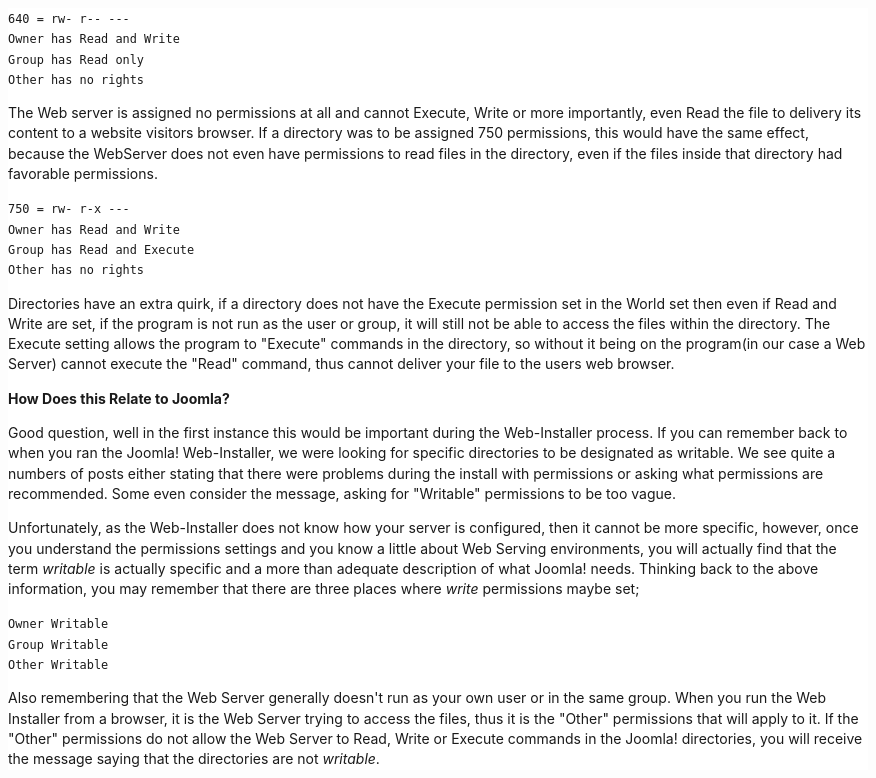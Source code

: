     640 = rw- r-- ---
    Owner has Read and Write
    Group has Read only
    Other has no rights

The Web server is assigned no permissions at all and cannot Execute,
Write or more importantly, even Read the file to delivery its content to
a website visitors browser. If a directory was to be assigned 750
permissions, this would have the same effect, because the WebServer does
not even have permissions to read files in the directory, even if the
files inside that directory had favorable permissions.

    750 = rw- r-x ---
    Owner has Read and Write
    Group has Read and Execute
    Other has no rights

Directories have an extra quirk, if a directory does not have the
Execute permission set in the World set then even if Read and Write are
set, if the program is not run as the user or group, it will still not
be able to access the files within the directory. The Execute setting
allows the program to "Execute" commands in the directory, so without it
being on the program(in our case a Web Server) cannot execute the "Read"
command, thus cannot deliver your file to the users web browser.

**How Does this Relate to Joomla?**

Good question, well in the first instance this would be important during
the Web-Installer process. If you can remember back to when you ran the
Joomla! Web-Installer, we were looking for specific directories to be
designated as writable. We see quite a numbers of posts either stating
that there were problems during the install with permissions or asking
what permissions are recommended. Some even consider the message, asking
for "Writable" permissions to be too vague.

Unfortunately, as the Web-Installer does not know how your server is
configured, then it cannot be more specific, however, once you
understand the permissions settings and you know a little about Web
Serving environments, you will actually find that the term _writable_ is
actually specific and a more than adequate description of what Joomla!
needs. Thinking back to the above information, you may remember that
there are three places where _write_ permissions maybe set;

    Owner Writable
    Group Writable
    Other Writable

Also remembering that the Web Server generally doesn't run as your own
user or in the same group. When you run the Web Installer from a
browser, it is the Web Server trying to access the files, thus it is the
"Other" permissions that will apply to it. If the "Other" permissions do
not allow the Web Server to Read, Write or Execute commands in the
Joomla! directories, you will receive the message saying that the
directories are not _writable_.
